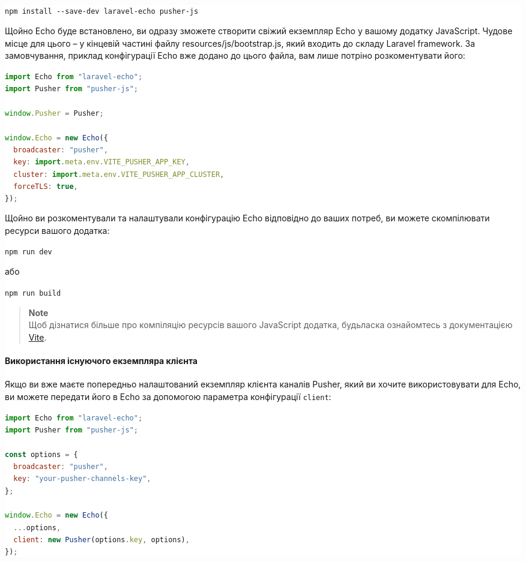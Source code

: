 ```shell
npm install --save-dev laravel-echo pusher-js
```

Щойно Echo буде встановлено, ви одразу зможете створити свіжий екземпляр Echo у вашому додатку JavaScript. Чудове місце для цього – у кінцевій частині файлу resources/js/bootstrap.js, який входить до складу Laravel framework. За замовчування, приклад конфігурації Echo вже додано до цього файла, вам лише потріно розкоментувати його:

```js
import Echo from "laravel-echo";
import Pusher from "pusher-js";

window.Pusher = Pusher;

window.Echo = new Echo({
  broadcaster: "pusher",
  key: import.meta.env.VITE_PUSHER_APP_KEY,
  cluster: import.meta.env.VITE_PUSHER_APP_CLUSTER,
  forceTLS: true,
});
```

Щойно ви розкоментували та налаштували конфігурацію Echo відповідно до ваших потреб, ви можете скомпілювати ресурси вашого додатка:

```shell
npm run dev
```

або

```shell
npm run build
```

> **Note**  
> Щоб дізнатися більше про компіляцію ресурсів вашого JavaScript додатка, будьласка ознайомтесь з документацією [Vite](vite.md).

<a name="using-an-existing-client-instance"></a>

#### Використання існуючого екземпляра клієнта

Якщо ви вже маєте попередньо налаштований екземпляр клієнта каналів Pusher, який ви хочите використовувати для Echo, ви можете передати його в Echo за допомогою параметра конфігурації `client`:

```js
import Echo from "laravel-echo";
import Pusher from "pusher-js";

const options = {
  broadcaster: "pusher",
  key: "your-pusher-channels-key",
};

window.Echo = new Echo({
  ...options,
  client: new Pusher(options.key, options),
});
```
